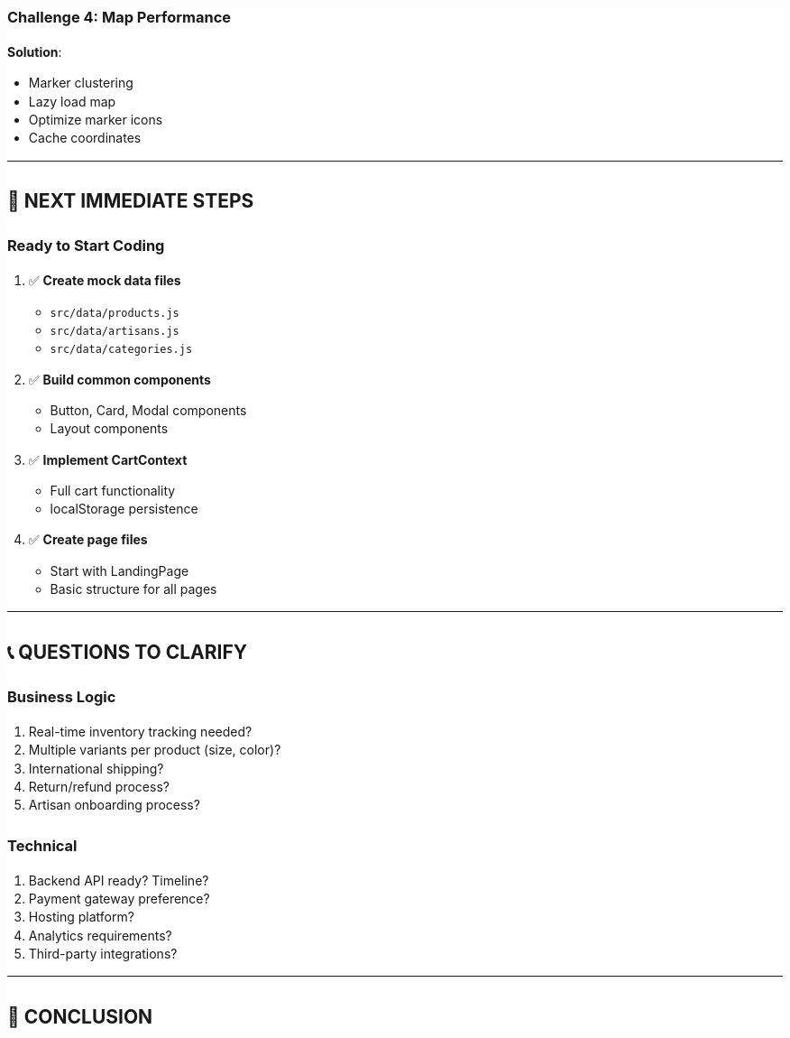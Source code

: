 ### Challenge 4: Map Performance
**Solution**:
- Marker clustering
- Lazy load map
- Optimize marker icons
- Cache coordinates

---

## 🎯 NEXT IMMEDIATE STEPS

### Ready to Start Coding

1. ✅ **Create mock data files**
   - `src/data/products.js`
   - `src/data/artisans.js`
   - `src/data/categories.js`

2. ✅ **Build common components**
   - Button, Card, Modal components
   - Layout components

3. ✅ **Implement CartContext**
   - Full cart functionality
   - localStorage persistence

4. ✅ **Create page files**
   - Start with LandingPage
   - Basic structure for all pages

---

## 📞 QUESTIONS TO CLARIFY

### Business Logic
1. Real-time inventory tracking needed?
2. Multiple variants per product (size, color)?
3. International shipping?
4. Return/refund process?
5. Artisan onboarding process?

### Technical
1. Backend API ready? Timeline?
2. Payment gateway preference?
3. Hosting platform?
4. Analytics requirements?
5. Third-party integrations?

---

## 🎉 CONCLUSION
